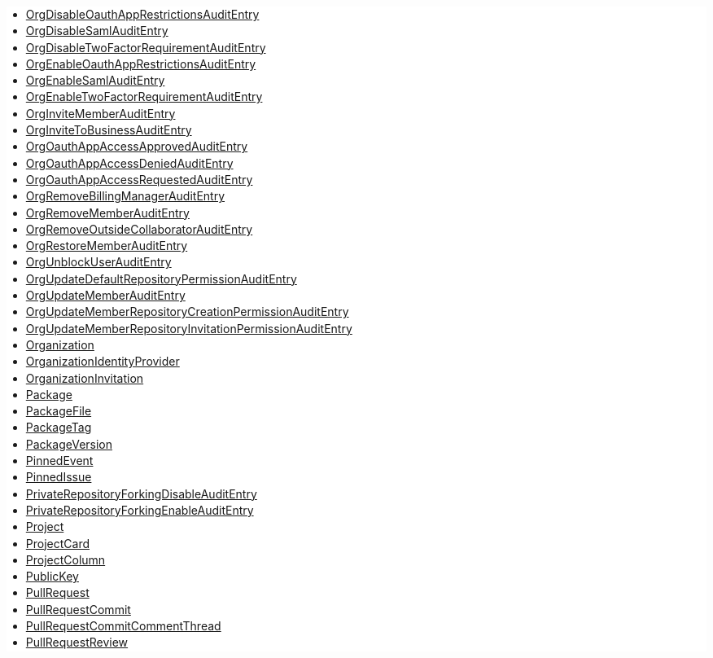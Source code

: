 - [OrgDisableOauthAppRestrictionsAuditEntry](/docusaurus-plugin-content-graphql/github-example/objects#orgdisableoauthapprestrictionsauditentry)
- [OrgDisableSamlAuditEntry](/docusaurus-plugin-content-graphql/github-example/objects#orgdisablesamlauditentry)
- [OrgDisableTwoFactorRequirementAuditEntry](/docusaurus-plugin-content-graphql/github-example/objects#orgdisabletwofactorrequirementauditentry)
- [OrgEnableOauthAppRestrictionsAuditEntry](/docusaurus-plugin-content-graphql/github-example/objects#orgenableoauthapprestrictionsauditentry)
- [OrgEnableSamlAuditEntry](/docusaurus-plugin-content-graphql/github-example/objects#orgenablesamlauditentry)
- [OrgEnableTwoFactorRequirementAuditEntry](/docusaurus-plugin-content-graphql/github-example/objects#orgenabletwofactorrequirementauditentry)
- [OrgInviteMemberAuditEntry](/docusaurus-plugin-content-graphql/github-example/objects#orginvitememberauditentry)
- [OrgInviteToBusinessAuditEntry](/docusaurus-plugin-content-graphql/github-example/objects#orginvitetobusinessauditentry)
- [OrgOauthAppAccessApprovedAuditEntry](/docusaurus-plugin-content-graphql/github-example/objects#orgoauthappaccessapprovedauditentry)
- [OrgOauthAppAccessDeniedAuditEntry](/docusaurus-plugin-content-graphql/github-example/objects#orgoauthappaccessdeniedauditentry)
- [OrgOauthAppAccessRequestedAuditEntry](/docusaurus-plugin-content-graphql/github-example/objects#orgoauthappaccessrequestedauditentry)
- [OrgRemoveBillingManagerAuditEntry](/docusaurus-plugin-content-graphql/github-example/objects#orgremovebillingmanagerauditentry)
- [OrgRemoveMemberAuditEntry](/docusaurus-plugin-content-graphql/github-example/objects#orgremovememberauditentry)
- [OrgRemoveOutsideCollaboratorAuditEntry](/docusaurus-plugin-content-graphql/github-example/objects#orgremoveoutsidecollaboratorauditentry)
- [OrgRestoreMemberAuditEntry](/docusaurus-plugin-content-graphql/github-example/objects#orgrestorememberauditentry)
- [OrgUnblockUserAuditEntry](/docusaurus-plugin-content-graphql/github-example/objects#orgunblockuserauditentry)
- [OrgUpdateDefaultRepositoryPermissionAuditEntry](/docusaurus-plugin-content-graphql/github-example/objects#orgupdatedefaultrepositorypermissionauditentry)
- [OrgUpdateMemberAuditEntry](/docusaurus-plugin-content-graphql/github-example/objects#orgupdatememberauditentry)
- [OrgUpdateMemberRepositoryCreationPermissionAuditEntry](/docusaurus-plugin-content-graphql/github-example/objects#orgupdatememberrepositorycreationpermissionauditentry)
- [OrgUpdateMemberRepositoryInvitationPermissionAuditEntry](/docusaurus-plugin-content-graphql/github-example/objects#orgupdatememberrepositoryinvitationpermissionauditentry)
- [Organization](/docusaurus-plugin-content-graphql/github-example/objects#organization)
- [OrganizationIdentityProvider](/docusaurus-plugin-content-graphql/github-example/objects#organizationidentityprovider)
- [OrganizationInvitation](/docusaurus-plugin-content-graphql/github-example/objects#organizationinvitation)
- [Package](/docusaurus-plugin-content-graphql/github-example/objects#package)
- [PackageFile](/docusaurus-plugin-content-graphql/github-example/objects#packagefile)
- [PackageTag](/docusaurus-plugin-content-graphql/github-example/objects#packagetag)
- [PackageVersion](/docusaurus-plugin-content-graphql/github-example/objects#packageversion)
- [PinnedEvent](/docusaurus-plugin-content-graphql/github-example/objects#pinnedevent)
- [PinnedIssue](/docusaurus-plugin-content-graphql/github-example/objects#pinnedissue)
- [PrivateRepositoryForkingDisableAuditEntry](/docusaurus-plugin-content-graphql/github-example/objects#privaterepositoryforkingdisableauditentry)
- [PrivateRepositoryForkingEnableAuditEntry](/docusaurus-plugin-content-graphql/github-example/objects#privaterepositoryforkingenableauditentry)
- [Project](/docusaurus-plugin-content-graphql/github-example/objects#project)
- [ProjectCard](/docusaurus-plugin-content-graphql/github-example/objects#projectcard)
- [ProjectColumn](/docusaurus-plugin-content-graphql/github-example/objects#projectcolumn)
- [PublicKey](/docusaurus-plugin-content-graphql/github-example/objects#publickey)
- [PullRequest](/docusaurus-plugin-content-graphql/github-example/objects#pullrequest)
- [PullRequestCommit](/docusaurus-plugin-content-graphql/github-example/objects#pullrequestcommit)
- [PullRequestCommitCommentThread](/docusaurus-plugin-content-graphql/github-example/objects#pullrequestcommitcommentthread)
- [PullRequestReview](/docusaurus-plugin-content-graphql/github-example/objects#pullrequestreview)